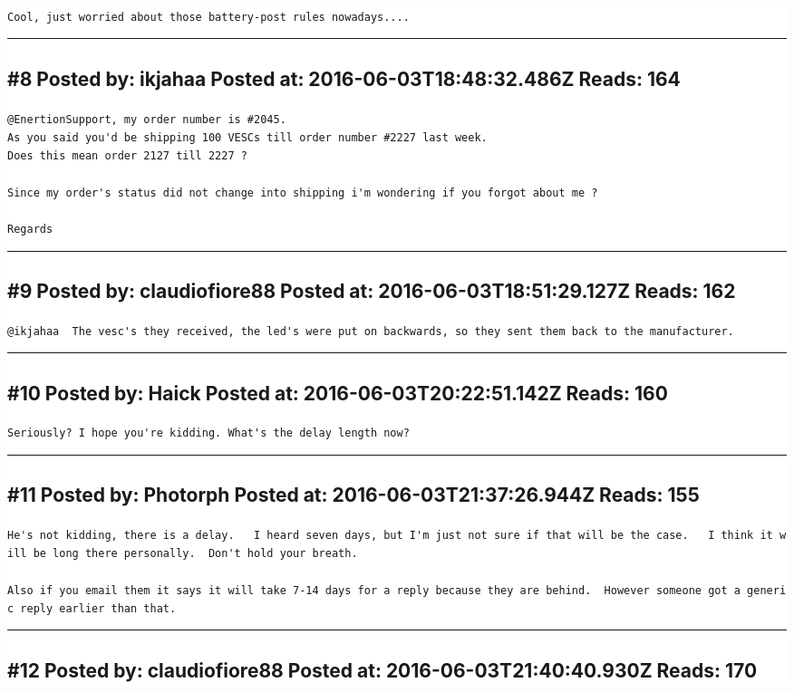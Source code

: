 ```
Cool, just worried about those battery-post rules nowadays....
```

---
## \#8 Posted by: ikjahaa Posted at: 2016-06-03T18:48:32.486Z Reads: 164

```
@EnertionSupport, my order number is #2045.
As you said you'd be shipping 100 VESCs till order number #2227 last week.
Does this mean order 2127 till 2227 ?

Since my order's status did not change into shipping i'm wondering if you forgot about me ?

Regards
```

---
## \#9 Posted by: claudiofiore88 Posted at: 2016-06-03T18:51:29.127Z Reads: 162

```
@ikjahaa  The vesc's they received, the led's were put on backwards, so they sent them back to the manufacturer.
```

---
## \#10 Posted by: Haick Posted at: 2016-06-03T20:22:51.142Z Reads: 160

```
Seriously? I hope you're kidding. What's the delay length now?
```

---
## \#11 Posted by: Photorph Posted at: 2016-06-03T21:37:26.944Z Reads: 155

```
He's not kidding, there is a delay.   I heard seven days, but I'm just not sure if that will be the case.   I think it will be long there personally.  Don't hold your breath.  

Also if you email them it says it will take 7-14 days for a reply because they are behind.  However someone got a generic reply earlier than that.
```

---
## \#12 Posted by: claudiofiore88 Posted at: 2016-06-03T21:40:40.930Z Reads: 170
